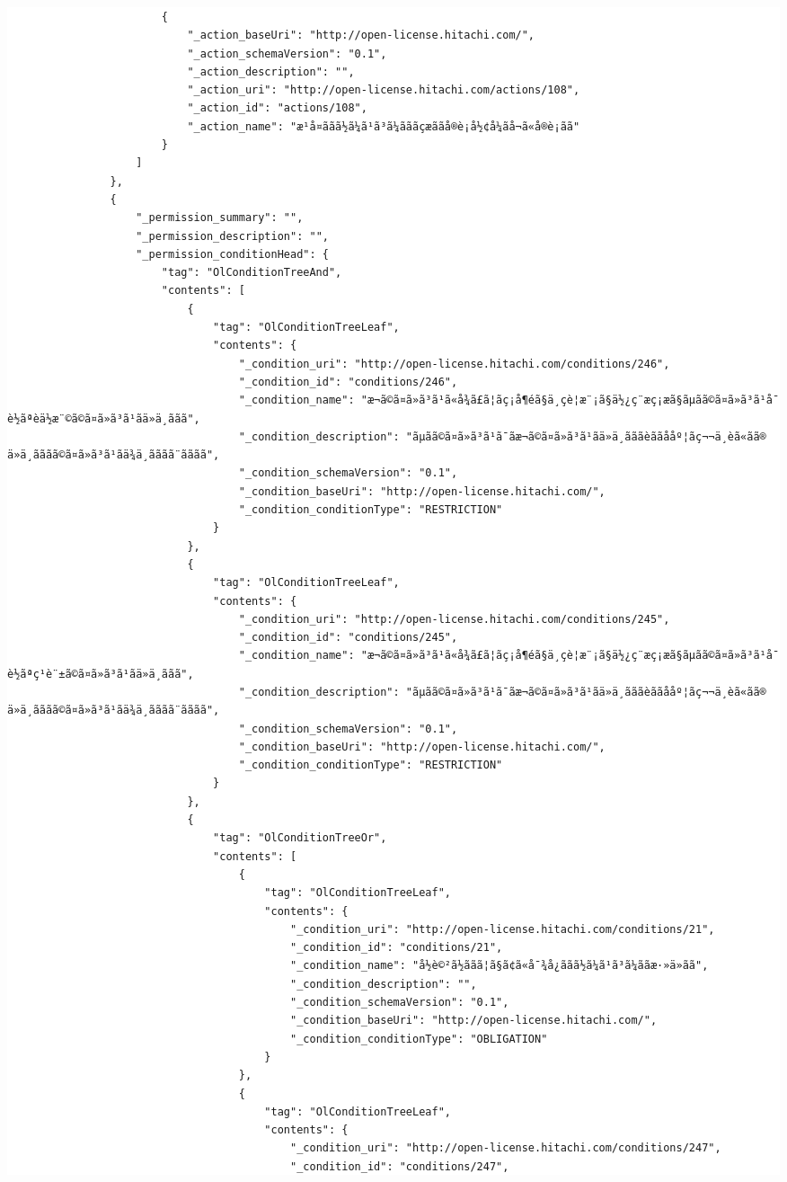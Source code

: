                             {
                                "_action_baseUri": "http://open-license.hitachi.com/",
                                "_action_schemaVersion": "0.1",
                                "_action_description": "",
                                "_action_uri": "http://open-license.hitachi.com/actions/108",
                                "_action_id": "actions/108",
                                "_action_name": "æ¹å¤ããã½ã¼ã¹ã³ã¼ãããçæããå®è¡å½¢å¼ãå¬ã«å®è¡ãã"
                            }
                        ]
                    },
                    {
                        "_permission_summary": "",
                        "_permission_description": "",
                        "_permission_conditionHead": {
                            "tag": "OlConditionTreeAnd",
                            "contents": [
                                {
                                    "tag": "OlConditionTreeLeaf",
                                    "contents": {
                                        "_condition_uri": "http://open-license.hitachi.com/conditions/246",
                                        "_condition_id": "conditions/246",
                                        "_condition_name": "æ¬ã©ã¤ã»ã³ã¹ã«å¾ã£ã¦ãç¡å¶éã§ä¸çè¦æ¨¡ã§ä½¿ç¨æç¡æã§ãµãã©ã¤ã»ã³ã¹å¯è½ãªèä½æ¨©ã©ã¤ã»ã³ã¹ãä»ä¸ããã",
                                        "_condition_description": "ãµãã©ã¤ã»ã³ã¹ã¯ãæ¬ã©ã¤ã»ã³ã¹ãä»ä¸ãããèããååº¦ãç¬¬ä¸èã«ãã®ä»ä¸ãããã©ã¤ã»ã³ã¹ãä¾ä¸ãããã¨ãããã",
                                        "_condition_schemaVersion": "0.1",
                                        "_condition_baseUri": "http://open-license.hitachi.com/",
                                        "_condition_conditionType": "RESTRICTION"
                                    }
                                },
                                {
                                    "tag": "OlConditionTreeLeaf",
                                    "contents": {
                                        "_condition_uri": "http://open-license.hitachi.com/conditions/245",
                                        "_condition_id": "conditions/245",
                                        "_condition_name": "æ¬ã©ã¤ã»ã³ã¹ã«å¾ã£ã¦ãç¡å¶éã§ä¸çè¦æ¨¡ã§ä½¿ç¨æç¡æã§ãµãã©ã¤ã»ã³ã¹å¯è½ãªç¹è¨±ã©ã¤ã»ã³ã¹ãä»ä¸ããã",
                                        "_condition_description": "ãµãã©ã¤ã»ã³ã¹ã¯ãæ¬ã©ã¤ã»ã³ã¹ãä»ä¸ãããèããååº¦ãç¬¬ä¸èã«ãã®ä»ä¸ãããã©ã¤ã»ã³ã¹ãä¾ä¸ãããã¨ãããã",
                                        "_condition_schemaVersion": "0.1",
                                        "_condition_baseUri": "http://open-license.hitachi.com/",
                                        "_condition_conditionType": "RESTRICTION"
                                    }
                                },
                                {
                                    "tag": "OlConditionTreeOr",
                                    "contents": [
                                        {
                                            "tag": "OlConditionTreeLeaf",
                                            "contents": {
                                                "_condition_uri": "http://open-license.hitachi.com/conditions/21",
                                                "_condition_id": "conditions/21",
                                                "_condition_name": "å½è©²ã½ããã¦ã§ã¢ã«å¯¾å¿ããã½ã¼ã¹ã³ã¼ããæ·»ä»ãã",
                                                "_condition_description": "",
                                                "_condition_schemaVersion": "0.1",
                                                "_condition_baseUri": "http://open-license.hitachi.com/",
                                                "_condition_conditionType": "OBLIGATION"
                                            }
                                        },
                                        {
                                            "tag": "OlConditionTreeLeaf",
                                            "contents": {
                                                "_condition_uri": "http://open-license.hitachi.com/conditions/247",
                                                "_condition_id": "conditions/247",